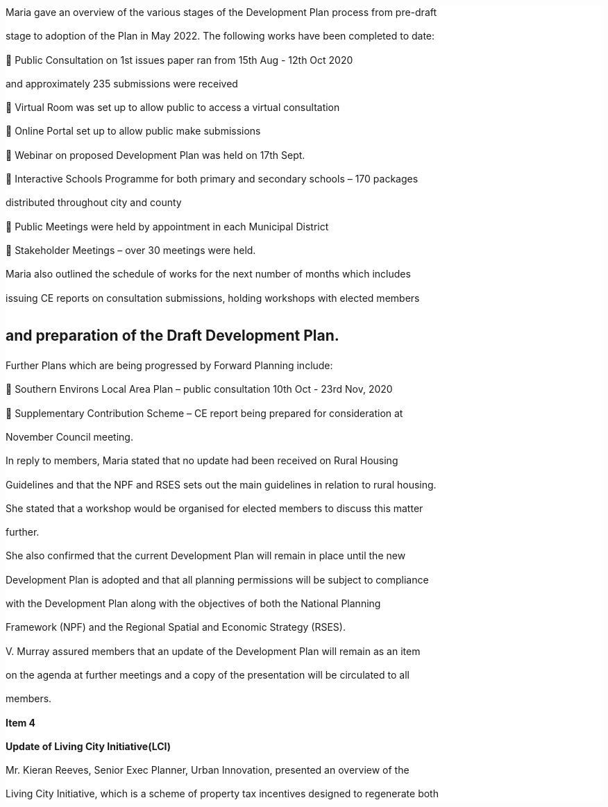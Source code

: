 Maria gave an overview of the various stages of the Development Plan process from pre-draft

stage to adoption of the Plan in May 2022. The following works have been completed to date:

 Public Consultation on 1st issues paper ran from 15th Aug - 12th Oct 2020

and approximately 235 submissions were received

 Virtual Room was set up to allow public to access a virtual consultation

 Online Portal set up to allow public make submissions

 Webinar on proposed Development Plan was held on 17th Sept.

 Interactive Schools Programme for both primary and secondary schools – 170 packages

distributed throughout city and county

 Public Meetings were held by appointment in each Municipal District

 Stakeholder Meetings – over 30 meetings were held.

Maria also outlined the schedule of works for the next number of months which includes

issuing CE reports on consultation submissions, holding workshops with elected members

and preparation of the Draft Development Plan.
---
Further Plans which are being progressed by Forward Planning include:

 Southern Environs Local Area Plan – public consultation 10th Oct - 23rd Nov, 2020

 Supplementary Contribution Scheme – CE report being prepared for consideration at

November Council meeting.

In reply to members, Maria stated that no update had been received on Rural Housing

Guidelines and that the NPF and RSES sets out the main guidelines in relation to rural housing.

She stated that a workshop would be organised for elected members to discuss this matter

further.

She also confirmed that the current Development Plan will remain in place until the new

Development Plan is adopted and that all planning permissions will be subject to compliance

with the Development Plan along with the objectives of both the National Planning

Framework (NPF) and the Regional Spatial and Economic Strategy (RSES).

V. Murray assured members that an update of the Development Plan will remain as an item

on the agenda at further meetings and a copy of the presentation will be circulated to all

members.

**Item 4**

**Update of Living City Initiative(LCI)**

Mr. Kieran Reeves, Senior Exec Planner, Urban Innovation, presented an overview of the

Living City Initiative, which is a scheme of property tax incentives designed to regenerate both
